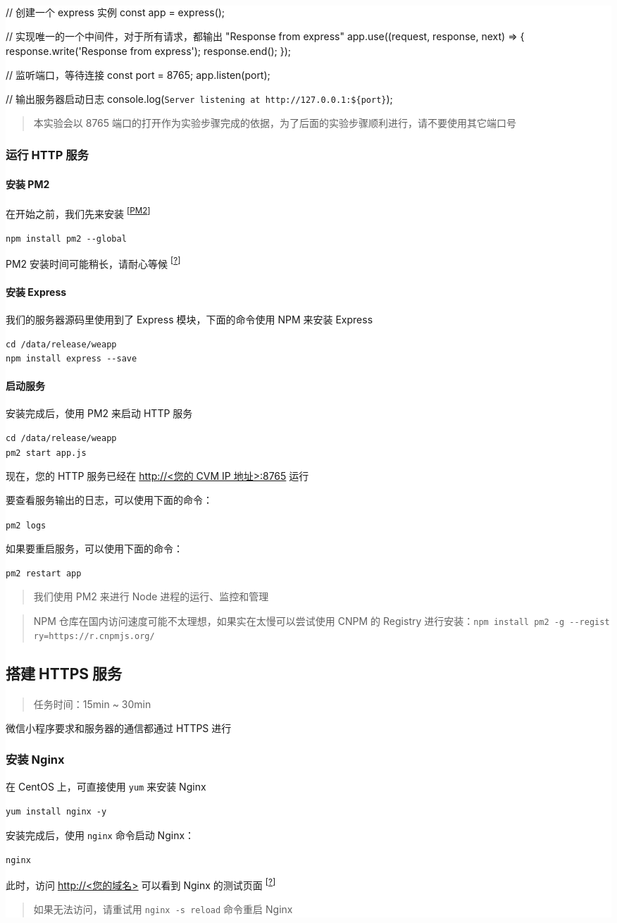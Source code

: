 
// 创建一个 express 实例
const app = express();

// 实现唯一的一个中间件，对于所有请求，都输出 "Response from express"
app.use((request, response, next) =&gt; {
    response.write('Response from express');
    response.end();
});

// 监听端口，等待连接
const port = 8765;
app.listen(port);

// 输出服务器启动日志
console.log(`Server listening at http://127.0.0.1:${port}`);
</code></pre>
<p><a id="stage-3-step-2-8765"></a></p>
<blockquote>
<p>本实验会以 8765 端口的打开作为实验步骤完成的依据，为了后面的实验步骤顺利进行，请不要使用其它端口号</p>
</blockquote>
<h3 id="-http-">运行 HTTP 服务</h3>
<h4 id="-pm2">安装 PM2</h4>
<p>在开始之前，我们先来安装 <sup>[<a href="#stage-3-step-3-PM2">PM2</a>]</sup></p>
<pre><code>npm install pm2 --global
</code></pre><p>PM2 安装时间可能稍长，请耐心等候 <sup>[<a href="#stage-3-step-3-slow">?</a>]</sup></p>
<h4 id="-express">安装 Express</h4>
<p>我们的服务器源码里使用到了 Express 模块，下面的命令使用 NPM 来安装 Express</p>
<pre><code>cd /data/release/weapp
npm install express --save
</code></pre><h4 id="-">启动服务</h4>
<p>安装完成后，使用 PM2 来启动 HTTP 服务</p>
<pre><code>cd /data/release/weapp
pm2 start app.js
</code></pre><p>现在，您的 HTTP 服务已经在 <a target="_blank" href="http://&lt;您的 CVM IP 地址&gt;:8765" title="null">http://&lt;您的 CVM IP 地址&gt;:8765</a> 运行</p>
<p>要查看服务输出的日志，可以使用下面的命令：</p>
<pre><code>pm2 logs
</code></pre><p>如果要重启服务，可以使用下面的命令：</p>
<pre><code>pm2 restart app
</code></pre><p><a id="stage-3-step-3-PM2"></a></p>
<blockquote>
<p>我们使用 PM2 来进行 Node 进程的运行、监控和管理</p>
</blockquote>
<p><a id="stage-3-step-3-slow"></a></p>
<blockquote>
<p>NPM 仓库在国内访问速度可能不太理想，如果实在太慢可以尝试使用 CNPM 的 Registry 进行安装：<code>npm install pm2 -g --registry=https://r.cnpmjs.org/</code></p>
</blockquote>
<h2 id="-https-">搭建 HTTPS 服务</h2>
<blockquote>
<p>任务时间：15min ~ 30min</p>
</blockquote>
<p>微信小程序要求和服务器的通信都通过 HTTPS 进行</p>
<h3 id="-nginx">安装 Nginx</h3>
<p>在 CentOS 上，可直接使用 <code>yum</code> 来安装 Nginx</p>
<pre><code>yum install nginx -y
</code></pre><p>安装完成后，使用 <code>nginx</code> 命令启动 Nginx：</p>
<pre><code>nginx
</code></pre><p>此时，访问 <a target="_blank" href="http://&lt;您的域名" title="null">http://&lt;您的域名&gt;</a> 可以看到 Nginx 的测试页面 <sup>[<a href="#stage-4-step-1-help">?</a>]</sup></p>
<p><a id="stage-4-step-1-help"></a></p>
<blockquote>
<p>如果无法访问，请重试用 <code>nginx -s reload</code> 命令重启 Nginx</p>
</blockquote>